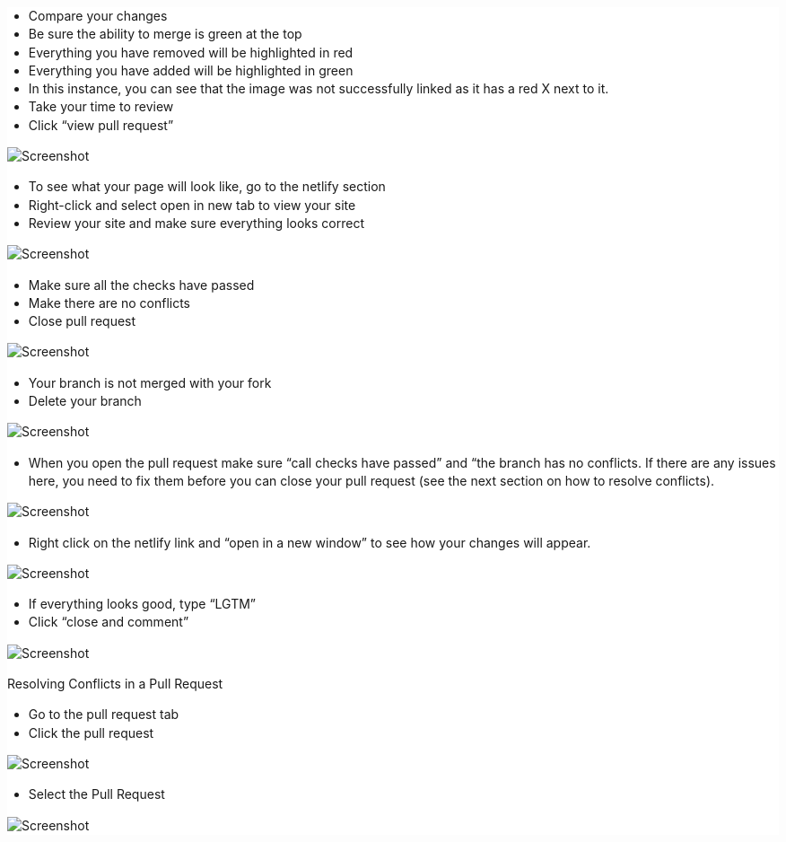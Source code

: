 * Compare your changes
 * Be sure the ability to merge is green at the top
 * Everything you have removed will be highlighted in red
 * Everything you have added will be highlighted in green
 * In this instance, you can see that the image was not successfully linked as it has a red X next to it. 
 * Take your time to review 
 * Click “view pull request”
 
 ![Screenshot](/admin/img/howto/pr3.png)


* To see what your page will look like, go to the netlify section
* Right-click and select open in new tab to view your site
* Review your site and make sure everything looks correct

![Screenshot](/admin/img/howto/pr4.png)

* Make sure all the checks have passed
* Make there are no conflicts
* Close pull request

![Screenshot](/admin/img/howto/pr5.png)

* Your branch is not merged with your fork
* Delete your branch

![Screenshot](/admin/img/howto/pr6.png)


* When you open the pull request make sure “call checks have passed” and “the branch has no conflicts. If there are any issues here, you need to fix them before you can close your pull request (see the next section on how to resolve conflicts). 

![Screenshot](/admin/img/howto/pr7.png)

* Right click on the netlify link and “open in a new window” to see how your changes will appear.

![Screenshot](/admin/img/howto/pr8.png)

* If everything looks good, type “LGTM” 
* Click “close and comment”

![Screenshot](/admin/img/howto/pr9.png)

Resolving Conflicts in a Pull Request

* Go to the pull request tab 
* Click the pull request

![Screenshot](/admin/img/howto/pr10.png)

* Select the Pull Request 

![Screenshot](/admin/img/howto/pr11.png)
